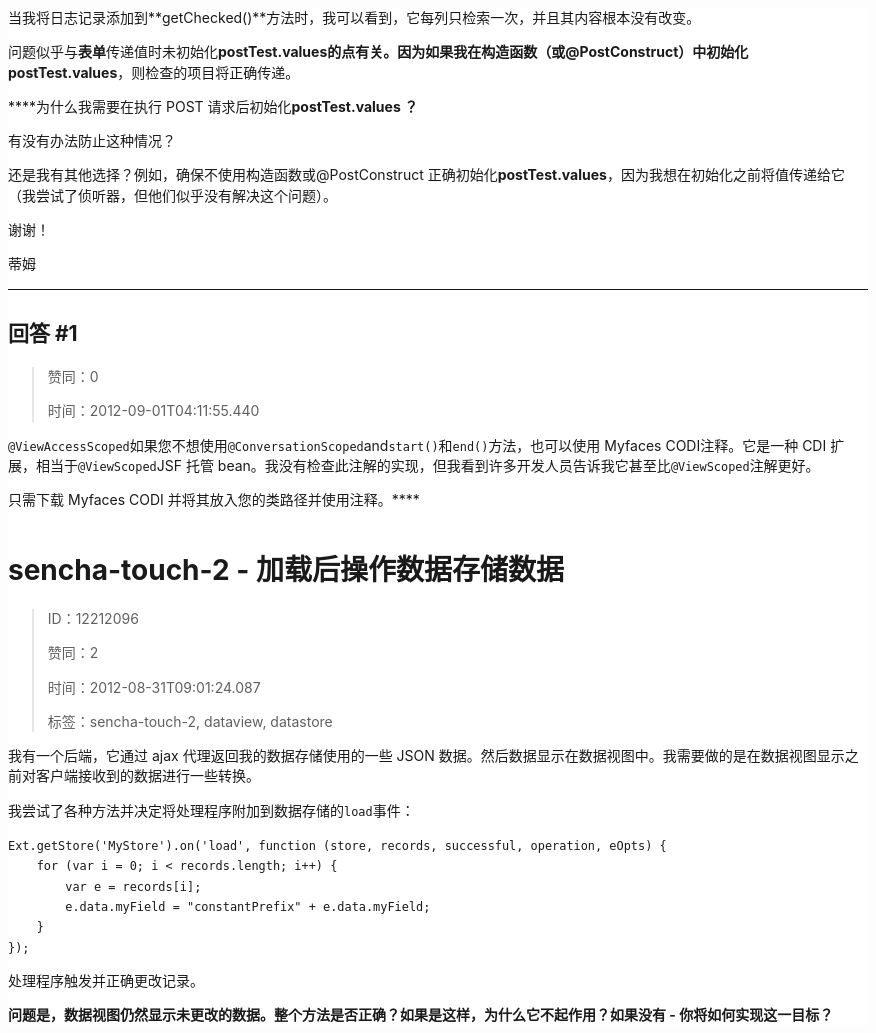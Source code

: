 当我将日志记录添加到**getChecked()**方法时，我可以看到，它每列只检索一次，并且其内容根本没有改变。

问题似乎与**表单**传递值时未初始化**postTest.values的点有关。**因为如果我在构造函数（或@PostConstruct）中初始化**postTest.values**，则检查的项目将正确传递。

 ****为什么我需要在执行 POST 请求后初始化**postTest.values ？**

有没有办法防止这种情况？

还是我有其他选择？例如，确保不使用构造函数或@PostConstruct 正确初始化**postTest.values**，因为我想在初始化之前将值传递给它（我尝试了侦听器，但他们似乎没有解决这个问题）。

谢谢！

蒂姆

* * *

## 回答 #1

> 赞同：0
> 
> 时间：2012-09-01T04:11:55.440

`@ViewAccessScoped`如果您不想使用`@ConversationScoped`and`start()`和`end()`方法，也可以使用 Myfaces CODI注释。它是一种 CDI 扩展，相当于`@ViewScoped`JSF 托管 bean。我没有检查此注解的实现，但我看到许多开发人员告诉我它甚至比`@ViewScoped`注解更好。

只需下载 Myfaces CODI 并将其放入您的类路径并使用注释。****

# sencha-touch-2 - 加载后操作数据存储数据

> ID：12212096
> 
> 赞同：2
> 
> 时间：2012-08-31T09:01:24.087
> 
> 标签：sencha-touch-2, dataview, datastore

我有一个后端，它通过 ajax 代理返回我的数据存储使用的一些 JSON 数据。然后数据显示在数据视图中。我需要做的是在数据视图显示之前对客户端接收到的数据进行一些转换。

我尝试了各种方法并决定将处理程序附加到数据存储的`load`事件：

```
Ext.getStore('MyStore').on('load', function (store, records, successful, operation, eOpts) {         
    for (var i = 0; i < records.length; i++) {
        var e = records[i];
        e.data.myField = "constantPrefix" + e.data.myField;
    }
}); 
```

处理程序触发并正确更改记录。

**问题是，数据视图仍然显示未更改的数据。整个方法是否正确？如果是这样，为什么它不起作用？如果没有 - 你将如何实现这一目标？**

